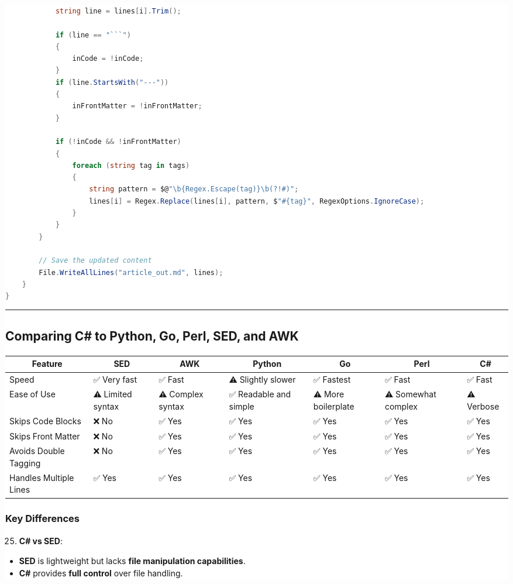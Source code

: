 ````csharp
            string line = lines[i].Trim();

            if (line == "```")
            {
                inCode = !inCode;
            }
            if (line.StartsWith("---"))
            {
                inFrontMatter = !inFrontMatter;
            }

            if (!inCode && !inFrontMatter)
            {
                foreach (string tag in tags)
                {
                    string pattern = $@"\b{Regex.Escape(tag)}\b(?!#)";
                    lines[i] = Regex.Replace(lines[i], pattern, $"#{tag}", RegexOptions.IgnoreCase);
                }
            }
        }

        // Save the updated content
        File.WriteAllLines("article_out.md", lines);
    }
}
````

***

## Comparing C# to Python, Go, Perl, SED, and AWK

| Feature                | SED               | AWK               | Python                | Go                  | Perl                | C#         |
| ---------------------- | ----------------- | ----------------- | --------------------- | ------------------- | ------------------- | ---------- |
| Speed                  | ✅ Very fast       | ✅ Fast            | ⚠️ Slightly slower    | ✅ Fastest           | ✅ Fast              | ✅ Fast     |
| Ease of Use            | ⚠️ Limited syntax | ⚠️ Complex syntax | ✅ Readable and simple | ⚠️ More boilerplate | ⚠️ Somewhat complex | ⚠️ Verbose |
| Skips Code Blocks      | ❌ No              | ✅ Yes             | ✅ Yes                 | ✅ Yes               | ✅ Yes               | ✅ Yes      |
| Skips Front Matter     | ❌ No              | ✅ Yes             | ✅ Yes                 | ✅ Yes               | ✅ Yes               | ✅ Yes      |
| Avoids Double Tagging  | ❌ No              | ✅ Yes             | ✅ Yes                 | ✅ Yes               | ✅ Yes               | ✅ Yes      |
| Handles Multiple Lines | ✅ Yes             | ✅ Yes             | ✅ Yes                 | ✅ Yes               | ✅ Yes               | ✅ Yes      |

### **Key Differences**

25. **C# vs SED**:

* **SED** is lightweight but lacks **file manipulation capabilities**.
* **C#** provides **full control** over file handling.
